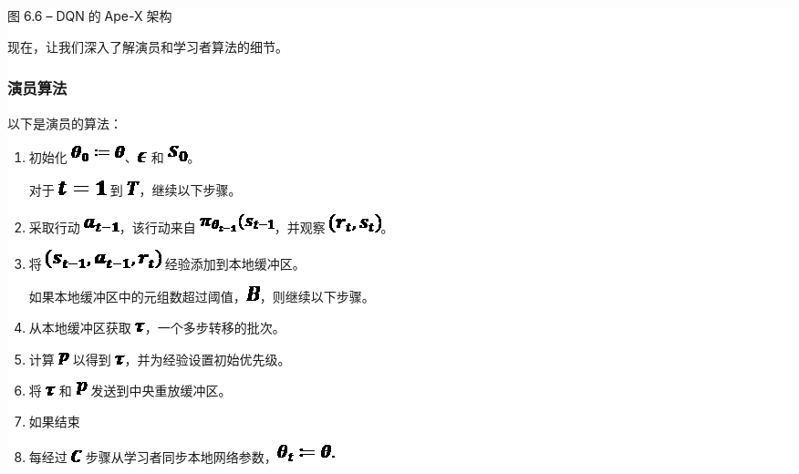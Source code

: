 图 6.6 – DQN 的 Ape-X 架构

现在，让我们深入了解演员和学习者算法的细节。

### 演员算法

以下是演员的算法：

1.  初始化 ![](img/Formula_06_247.png)、![](img/Formula_06_248.png) 和 ![](img/Formula_06_249.png)。

    对于 ![](img/Formula_06_250.png) 到 ![](img/Formula_06_251.png)，继续以下步骤。

1.  采取行动 ![](img/Formula_06_252.png)，该行动来自 ![](img/Formula_06_253.png)，并观察 ![](img/Formula_06_254.png)。

1.  将 ![](img/Formula_06_255.png) 经验添加到本地缓冲区。

    如果本地缓冲区中的元组数超过阈值，![](img/Formula_06_256.png)，则继续以下步骤。

1.  从本地缓冲区获取 ![](img/Formula_06_257.png)，一个多步转移的批次。

1.  计算 ![](img/Formula_06_258.png) 以得到 ![](img/Formula_06_259.png)，并为经验设置初始优先级。

1.  将 ![](img/Formula_06_259.png) 和 ![](img/Formula_06_261.png) 发送到中央重放缓冲区。

1.  如果结束

1.  每经过 ![](img/Formula_06_262.png) 步骤从学习者同步本地网络参数，![](img/Formula_06_263.png)

